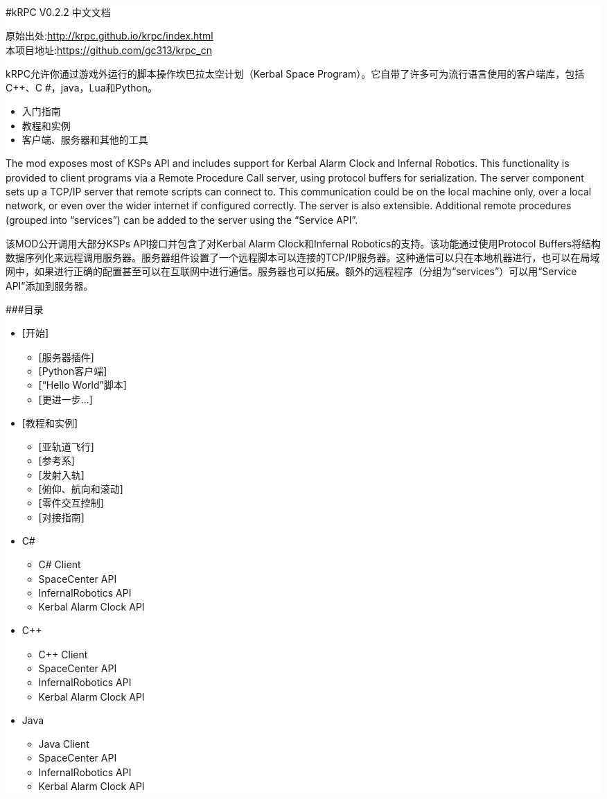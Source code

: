 
#kRPC V0.2.2 中文文档 

原始出处:<http://krpc.github.io/krpc/index.html>  
本项目地址:<https://github.com/gc313/krpc_cn>


kRPC允许你通过游戏外运行的脚本操作坎巴拉太空计划（Kerbal Space Program）。它自带了许多可为流行语言使用的客户端库，包括C++、C #，java，Lua和Python。


+ 入门指南
+ 教程和实例
+ 客户端、服务器和其他的工具

The mod exposes most of KSPs API and includes support for Kerbal Alarm Clock and Infernal Robotics. This functionality is provided to client programs via a Remote Procedure Call server, using protocol buffers for serialization. The server component sets up a TCP/IP server that remote scripts can connect to. This communication could be on the local machine only, over a local network, or even over the wider internet if configured correctly. The server is also extensible. Additional remote procedures (grouped into “services”) can be added to the server using the “Service API”.  

该MOD公开调用大部分KSPs API接口并包含了对Kerbal Alarm Clock和Infernal Robotics的支持。该功能通过使用Protocol Buffers将结构数据序列化来远程调用服务器。服务器组件设置了一个远程脚本可以连接的TCP/IP服务器。这种通信可以只在本地机器进行，也可以在局域网中，如果进行正确的配置甚至可以在互联网中进行通信。服务器也可以拓展。额外的远程程序（分组为“services”）可以用“Service API”添加到服务器。


###目录

+ [开始]

    - [服务器插件]
    - [Python客户端]
    - [“Hello World”脚本] 
    - [更进一步...]

+ [教程和实例]

    - [亚轨道飞行]
    - [参考系]
    - [发射入轨]
    - [俯仰、航向和滚动]
    - [零件交互控制]
    - [对接指南]

+ C#

    - C# Client
    - SpaceCenter API
    - InfernalRobotics API
    - Kerbal Alarm Clock API

+ C++

    - C++ Client
    - SpaceCenter API
    - InfernalRobotics API
    - Kerbal Alarm Clock API

+ Java
    - Java Client
    - SpaceCenter API
    - InfernalRobotics API
    - Kerbal Alarm Clock API
